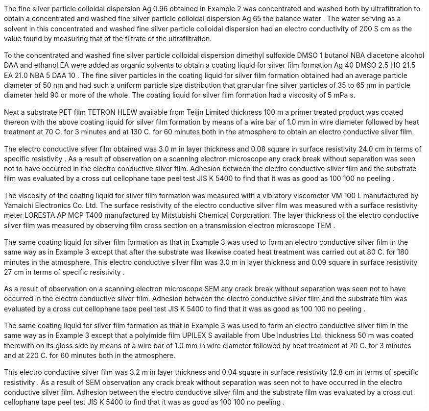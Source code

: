 The fine silver particle colloidal dispersion Ag 0.96 obtained in Example 2 was concentrated and washed both by ultrafiltration to obtain a concentrated and washed fine silver particle colloidal dispersion Ag 65 the balance water . The water serving as a solvent in this concentrated and washed fine silver particle colloidal dispersion had an electro conductivity of 200 S cm as the value found by measuring that of the filtrate of the ultrafiltration.

To the concentrated and washed fine silver particle colloidal dispersion dimethyl sulfoxide DMSO 1 butanol NBA diacetone alcohol DAA and ethanol EA were added as organic solvents to obtain a coating liquid for silver film formation Ag 40 DMSO 2.5 HO 21.5 EA 21.0 NBA 5 DAA 10 . The fine silver particles in the coating liquid for silver film formation obtained had an average particle diameter of 50 nm and had such a uniform particle size distribution that granular fine silver particles of 35 to 65 nm in particle diameter held 90 or more of the whole. The coating liquid for silver film formation had a viscosity of 5 mPa s.

Next a substrate PET film TETRON HLEW available from Teijin Limited thickness 100 m a primer treated product was coated thereon with the above coating liquid for silver film formation by means of a wire bar of 1.0 mm in wire diameter followed by heat treatment at 70 C. for 3 minutes and at 130 C. for 60 minutes both in the atmosphere to obtain an electro conductive silver film.

The electro conductive silver film obtained was 3.0 m in layer thickness and 0.08 square in surface resistivity 24.0 cm in terms of specific resistivity . As a result of observation on a scanning electron microscope any crack break without separation was seen not to have occurred in the electro conductive silver film. Adhesion between the electro conductive silver film and the substrate film was evaluated by a cross cut cellophane tape peel test JIS K 5400 to find that it was as good as 100 100 no peeling .

The viscosity of the coating liquid for silver film formation was measured with a vibratory viscometer VM 100 L manufactured by Yamaichi Electronics Co. Ltd. The surface resistivity of the electro conductive silver film was measured with a surface resistivity meter LORESTA AP MCP T400 manufactured by Mitstubishi Chemical Corporation. The layer thickness of the electro conductive silver film was measured by observing film cross section on a transmission electron microscope TEM .

The same coating liquid for silver film formation as that in Example 3 was used to form an electro conductive silver film in the same way as in Example 3 except that after the substrate was likewise coated heat treatment was carried out at 80 C. for 180 minutes in the atmosphere. This electro conductive silver film was 3.0 m in layer thickness and 0.09 square in surface resistivity 27 cm in terms of specific resistivity .

As a result of observation on a scanning electron microscope SEM any crack break without separation was seen not to have occurred in the electro conductive silver film. Adhesion between the electro conductive silver film and the substrate film was evaluated by a cross cut cellophane tape peel test JIS K 5400 to find that it was as good as 100 100 no peeling .

The same coating liquid for silver film formation as that in Example 3 was used to form an electro conductive silver film in the same way as in Example 3 except that a polyimide film UPILEX S available from Ube Industries Ltd. thickness 50 m was coated therewith on its gloss side by means of a wire bar of 1.0 mm in wire diameter followed by heat treatment at 70 C. for 3 minutes and at 220 C. for 60 minutes both in the atmosphere.

This electro conductive silver film was 3.2 m in layer thickness and 0.04 square in surface resistivity 12.8 cm in terms of specific resistivity . As a result of SEM observation any crack break without separation was seen not to have occurred in the electro conductive silver film. Adhesion between the electro conductive silver film and the substrate film was evaluated by a cross cut cellophane tape peel test JIS K 5400 to find that it was as good as 100 100 no peeling .
